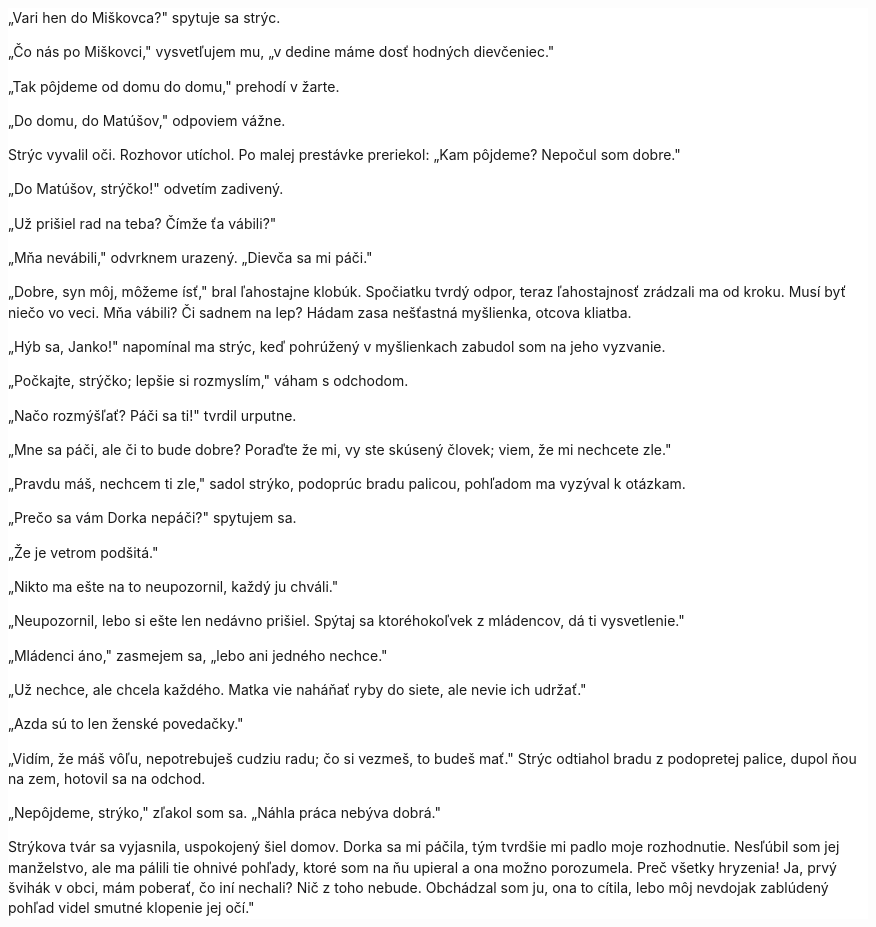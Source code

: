 „Vari hen do Miškovca?" spytuje sa strýc.

„Čo nás po Miškovci," vysvetľujem mu, „v dedine máme dosť hodných
dievčeniec."

„Tak pôjdeme od domu do domu," prehodí v žarte.

„Do domu, do Matúšov," odpoviem vážne.

Strýc vyvalil oči. Rozhovor utíchol. Po malej prestávke preriekol: „Kam
pôjdeme? Nepočul som dobre."

„Do Matúšov, strýčko!" odvetím zadivený.

„Už prišiel rad na teba? Čímže ťa vábili?"

„Mňa nevábili," odvrknem urazený. „Dievča sa mi páči."

„Dobre, syn môj, môžeme ísť," bral ľahostajne klobúk. Spočiatku tvrdý
odpor, teraz ľahostajnosť zrádzali ma od kroku. Musí byť niečo vo veci.
Mňa vábili? Či sadnem na lep? Hádam zasa nešťastná myšlienka, otcova
kliatba.

„Hýb sa, Janko!" napomínal ma strýc, keď pohrúžený v myšlienkach zabudol
som na jeho vyzvanie.

„Počkajte, strýčko; lepšie si rozmyslím," váham s odchodom.

„Načo rozmýšľať? Páči sa ti!" tvrdil urputne.

„Mne sa páči, ale či to bude dobre? Poraďte že mi, vy ste skúsený
človek; viem, že mi nechcete zle."

„Pravdu máš, nechcem ti zle," sadol strýko, podoprúc bradu palicou,
pohľadom ma vyzýval k otázkam.

„Prečo sa vám Dorka nepáči?" spytujem sa.

„Že je vetrom podšitá."

„Nikto ma ešte na to neupozornil, každý ju chváli."

„Neupozornil, lebo si ešte len nedávno prišiel. Spýtaj sa ktoréhokoľvek
z mládencov, dá ti vysvetlenie."

„Mládenci áno," zasmejem sa, „lebo ani jedného nechce."

„Už nechce, ale chcela každého. Matka vie naháňať ryby do siete, ale
nevie ich udržať."

„Azda sú to len ženské povedačky."

„Vidím, že máš vôľu, nepotrebuješ cudziu radu; čo si vezmeš, to budeš
mať." Strýc odtiahol bradu z podopretej palice, dupol ňou na zem,
hotovil sa na odchod.

„Nepôjdeme, strýko," zľakol som sa. „Náhla práca nebýva dobrá."

Strýkova tvár sa vyjasnila, uspokojený šiel domov. Dorka sa mi páčila,
tým tvrdšie mi padlo moje rozhodnutie. Nesľúbil som jej manželstvo, ale
ma pálili tie ohnivé pohľady, ktoré som na ňu upieral a ona možno
porozumela. Preč všetky hryzenia! Ja, prvý švihák v obci, mám poberať,
čo iní nechali? Nič z toho nebude. Obchádzal som ju, ona to cítila, lebo
môj nevdojak zablúdený pohľad videl smutné klopenie jej očí."
